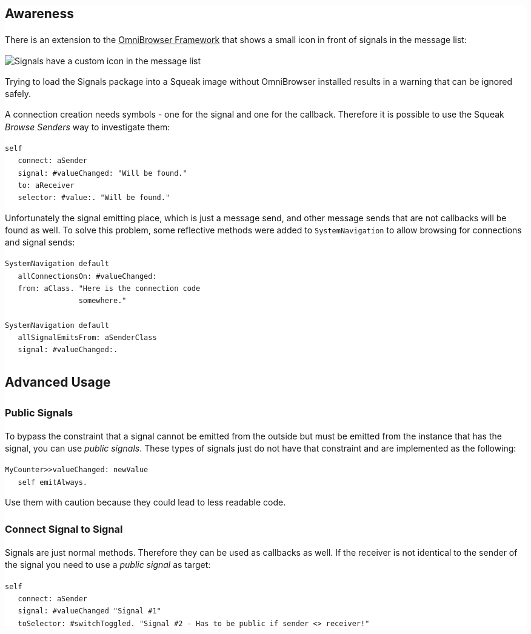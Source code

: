 ## Awareness

There is an extension to the [OmniBrowser Framework](http://pharo.gemtalksystems.com/book/PharoTools/OmniBrowser/) that shows a small icon in front of signals in the message list:

![Signals have a custom icon in the message list](img/SignalsOmniBrowserMorphic.PNG)

Trying to load the Signals package into a Squeak image without OmniBrowser installed results in a warning that can be ignored safely.

A connection creation needs symbols - one for the signal and one for the callback. Therefore it is possible to use the Squeak *Browse Senders* way to investigate them:
```Smalltalk
self
   connect: aSender
   signal: #valueChanged: "Will be found."
   to: aReceiver
   selector: #value:. "Will be found."
```
Unfortunately the signal emitting place, which is just a message send, and other message sends that are not callbacks will be found as well. To solve this problem, some reflective methods were added to `SystemNavigation` to allow browsing for connections and signal sends:
```Smalltalk
SystemNavigation default
   allConnectionsOn: #valueChanged:
   from: aClass. "Here is the connection code
                 somewhere."
   
SystemNavigation default
   allSignalEmitsFrom: aSenderClass
   signal: #valueChanged:.
```

## Advanced Usage

### Public Signals

To bypass the constraint that a signal cannot be emitted from the outside but must be emitted from the instance that has the signal, you can use *public signals*. These types of signals just do not have that constraint and are implemented as the following:
```Smalltalk
MyCounter>>valueChanged: newValue
   self emitAlways.
```
Use them with caution because they could lead to less readable code. 

### Connect Signal to Signal

Signals are just normal methods. Therefore they can be used as callbacks as well. If the receiver is not identical to the sender of the signal you need to use a *public signal* as target:
```Smalltalk
self
   connect: aSender
   signal: #valueChanged "Signal #1"
   toSelector: #switchToggled. "Signal #2 - Has to be public if sender <> receiver!"
```
